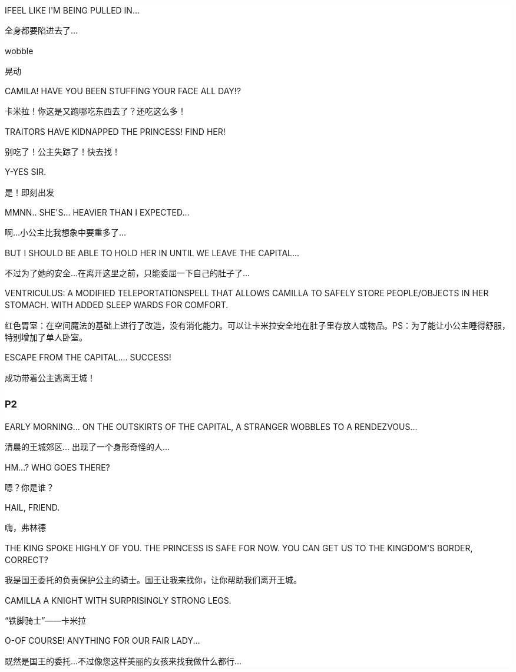 IFEEL LIKE I'M BEING PULLED IN...

全身都要陷进去了…

wobble

晃动

CAMILA! HAVE YOU BEEN STUFFING YOUR FACE ALL DAY!?

卡米拉！你这是又跑哪吃东西去了？还吃这么多！

TRAITORS HAVE KIDNAPPED THE PRINCESS! FIND HER!

别吃了！公主失踪了！快去找！

Y-YES SIR.

是！即刻出发

MMNN.. SHE'S... HEAVIER THAN I EXPECTED...

啊…小公主比我想象中要重多了…

BUT I SHOULD BE ABLE TO HOLD HER IN UNTIL WE LEAVE THE CAPITAL...

不过为了她的安全…在离开这里之前，只能委屈一下自己的肚子了…

VENTRICULUS: A MODIFIED TELEPORTATIONSPELL THAT ALLOWS CAMILLA TO SAFELY STORE PEOPLE/OBJECTS IN HER STOMACH. WITH ADDED SLEEP WARDS FOR COMFORT.

红色胃室：在空间魔法的基础上进行了改造，没有消化能力。可以让卡米拉安全地在肚子里存放人或物品。PS：为了能让小公主睡得舒服，特别增加了单人卧室。

ESCAPE FROM THE CAPITAL.... SUCCESS!

成功带着公主逃离王城！

### P2

EARLY MORNING...  ON THE OUTSKIRTS OF THE CAPITAL, A STRANGER WOBBLES TO A RENDEZVOUS...

清晨的王城郊区… 出现了一个身形奇怪的人…

HM…? WHO GOES THERE?

嗯？你是谁？

HAIL, FRIEND. 

嗨，弗林德

THE KING SPOKE HIGHLY OF YOU. THE PRINCESS IS SAFE FOR NOW. YOU CAN GET US TO THE KINGDOM'S BORDER, CORRECT?

我是国王委托的负责保护公主的骑士。国王让我来找你，让你帮助我们离开王城。

CAMILLA A KNIGHT WITH SURPRISINGLY STRONG LEGS.

“铁脚骑士”——卡米拉

O-OF COURSE! ANYTHING FOR OUR FAIR LADY...

既然是国王的委托…不过像您这样美丽的女孩来找我做什么都行…
